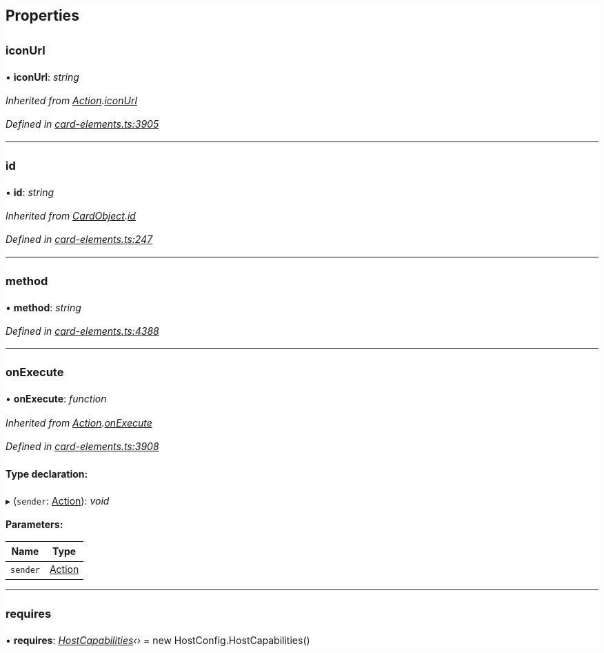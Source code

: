 ## Properties

###  iconUrl

• **iconUrl**: *string*

*Inherited from [Action](action.md).[iconUrl](action.md#iconurl)*

*Defined in [card-elements.ts:3905](https://github.com/microsoft/AdaptiveCards/blob/a61c5fd56/source/nodejs/adaptivecards/src/card-elements.ts#L3905)*

___

###  id

• **id**: *string*

*Inherited from [CardObject](cardobject.md).[id](cardobject.md#id)*

*Defined in [card-elements.ts:247](https://github.com/microsoft/AdaptiveCards/blob/a61c5fd56/source/nodejs/adaptivecards/src/card-elements.ts#L247)*

___

###  method

• **method**: *string*

*Defined in [card-elements.ts:4388](https://github.com/microsoft/AdaptiveCards/blob/a61c5fd56/source/nodejs/adaptivecards/src/card-elements.ts#L4388)*

___

###  onExecute

• **onExecute**: *function*

*Inherited from [Action](action.md).[onExecute](action.md#onexecute)*

*Defined in [card-elements.ts:3908](https://github.com/microsoft/AdaptiveCards/blob/a61c5fd56/source/nodejs/adaptivecards/src/card-elements.ts#L3908)*

#### Type declaration:

▸ (`sender`: [Action](action.md)): *void*

**Parameters:**

Name | Type |
------ | ------ |
`sender` | [Action](action.md) |

___

###  requires

• **requires**: *[HostCapabilities](hostcapabilities.md)‹›* = new HostConfig.HostCapabilities()

